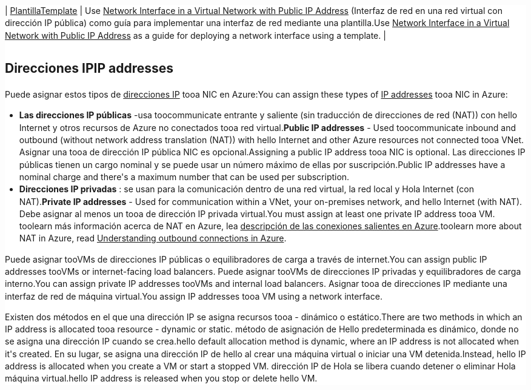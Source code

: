 | [<span data-ttu-id="e2eb0-142">Plantilla</span><span class="sxs-lookup"><span data-stu-id="e2eb0-142">Template</span></span>](../../virtual-network/virtual-network-deploy-multinic-arm-template.md) | <span data-ttu-id="e2eb0-143">Use [Network Interface in a Virtual Network with Public IP Address](https://github.com/Azure/azure-quickstart-templates/tree/master/101-nic-publicip-dns-vnet) (Interfaz de red en una red virtual con dirección IP pública) como guía para implementar una interfaz de red mediante una plantilla.</span><span class="sxs-lookup"><span data-stu-id="e2eb0-143">Use [Network Interface in a Virtual Network with Public IP Address](https://github.com/Azure/azure-quickstart-templates/tree/master/101-nic-publicip-dns-vnet) as a guide for deploying a network interface using a template.</span></span> |

## <a name="ip-addresses"></a><span data-ttu-id="e2eb0-144">Direcciones IP</span><span class="sxs-lookup"><span data-stu-id="e2eb0-144">IP addresses</span></span> 

<span data-ttu-id="e2eb0-145">Puede asignar estos tipos de [direcciones IP](../../virtual-network/virtual-network-ip-addresses-overview-arm.md) tooa NIC en Azure:</span><span class="sxs-lookup"><span data-stu-id="e2eb0-145">You can assign these types of [IP addresses](../../virtual-network/virtual-network-ip-addresses-overview-arm.md) tooa NIC in Azure:</span></span>

- <span data-ttu-id="e2eb0-146">**Las direcciones IP públicas** -usa toocommunicate entrante y saliente (sin traducción de direcciones de red (NAT)) con hello Internet y otros recursos de Azure no conectados tooa red virtual.</span><span class="sxs-lookup"><span data-stu-id="e2eb0-146">**Public IP addresses** - Used toocommunicate inbound and outbound (without network address translation (NAT)) with hello Internet and other Azure resources not connected tooa VNet.</span></span> <span data-ttu-id="e2eb0-147">Asignar una tooa de dirección IP pública NIC es opcional.</span><span class="sxs-lookup"><span data-stu-id="e2eb0-147">Assigning a public IP address tooa NIC is optional.</span></span> <span data-ttu-id="e2eb0-148">Las direcciones IP públicas tienen un cargo nominal y se puede usar un número máximo de ellas por suscripción.</span><span class="sxs-lookup"><span data-stu-id="e2eb0-148">Public IP addresses have a nominal charge and there's a maximum number that can be used per subscription.</span></span>
- <span data-ttu-id="e2eb0-149">**Direcciones IP privadas** : se usan para la comunicación dentro de una red virtual, la red local y Hola Internet (con NAT).</span><span class="sxs-lookup"><span data-stu-id="e2eb0-149">**Private IP addresses** - Used for communication within a VNet, your on-premises network, and hello Internet (with NAT).</span></span> <span data-ttu-id="e2eb0-150">Debe asignar al menos un tooa de dirección IP privada virtual.</span><span class="sxs-lookup"><span data-stu-id="e2eb0-150">You must assign at least one private IP address tooa VM.</span></span> <span data-ttu-id="e2eb0-151">toolearn más información acerca de NAT en Azure, lea [descripción de las conexiones salientes en Azure](../../load-balancer/load-balancer-outbound-connections.md).</span><span class="sxs-lookup"><span data-stu-id="e2eb0-151">toolearn more about NAT in Azure, read [Understanding outbound connections in Azure](../../load-balancer/load-balancer-outbound-connections.md).</span></span>

<span data-ttu-id="e2eb0-152">Puede asignar tooVMs de direcciones IP públicas o equilibradores de carga a través de internet.</span><span class="sxs-lookup"><span data-stu-id="e2eb0-152">You can assign public IP addresses tooVMs or internet-facing load balancers.</span></span> <span data-ttu-id="e2eb0-153">Puede asignar tooVMs de direcciones IP privadas y equilibradores de carga interno.</span><span class="sxs-lookup"><span data-stu-id="e2eb0-153">You can assign private IP addresses tooVMs and internal load balancers.</span></span> <span data-ttu-id="e2eb0-154">Asignar tooa de direcciones IP mediante una interfaz de red de máquina virtual.</span><span class="sxs-lookup"><span data-stu-id="e2eb0-154">You assign IP addresses tooa VM using a network interface.</span></span>

<span data-ttu-id="e2eb0-155">Existen dos métodos en el que una dirección IP se asigna recursos tooa - dinámico o estático.</span><span class="sxs-lookup"><span data-stu-id="e2eb0-155">There are two methods in which an IP address is allocated tooa resource - dynamic or static.</span></span> <span data-ttu-id="e2eb0-156">método de asignación de Hello predeterminada es dinámico, donde no se asigna una dirección IP cuando se crea.</span><span class="sxs-lookup"><span data-stu-id="e2eb0-156">hello default allocation method is dynamic, where an IP address is not allocated when it's created.</span></span> <span data-ttu-id="e2eb0-157">En su lugar, se asigna una dirección IP de hello al crear una máquina virtual o iniciar una VM detenida.</span><span class="sxs-lookup"><span data-stu-id="e2eb0-157">Instead, hello IP address is allocated when you create a VM or start a stopped VM.</span></span> <span data-ttu-id="e2eb0-158">dirección IP de Hola se libera cuando detener o eliminar Hola máquina virtual.</span><span class="sxs-lookup"><span data-stu-id="e2eb0-158">hello IP address is released when you stop or delete hello VM.</span></span> 
